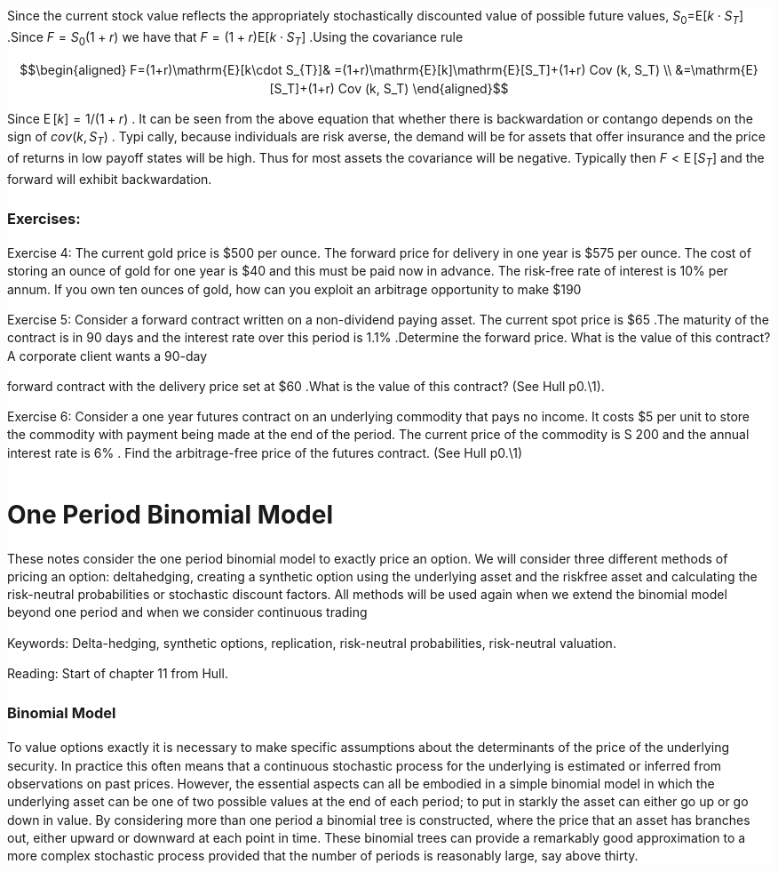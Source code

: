 Since the current stock value reflects the appropriately stochastically discounted value of possible future values,  $S_{0}=$E$[k\cdot S_{T}]$ .Since $F=S_{0}(1+r)$ we have that $F=(1+r)$E$[k\cdot S_T]$ .Using the covariance rule

$$\begin{aligned}
F=(1+r)\mathrm{E}[k\cdot S_{T}]& =(1+r)\mathrm{E}[k]\mathrm{E}[S_T]+(1+r) Cov (k,  S_T) \\
&=\mathrm{E}[S_T]+(1+r) Cov (k,  S_T)
\end{aligned}$$

Since $\operatorname{E}[k]=1/(1+r)$ . It can be seen from the above equation that whether there is backwardation or contango depends on the sign of $cov (k,  S_{T})$ . Typi cally,  because individuals are risk averse,  the demand will be for assets that offer insurance and the price of returns in low payoff states will be high. Thus for most assets the covariance will be negative. Typically then $F<\operatorname{E}[S_{T}]$ and the forward will exhibit backwardation.

### Exercises:

Exercise 4: The current gold price is $\$500$ per ounce. The forward price for delivery in one year is \$575 per ounce. The cost of storing an ounce of gold for one year is $\$40$ and this must be paid now in advance. The risk-free rate of interest is $10\%$ per annum. If you own ten ounces of gold,  how can you exploit an arbitrage opportunity to make $\$190$

Exercise 5: Consider a forward contract written on a non-dividend paying asset. The current spot price is $\$65$ .The maturity of the contract is in 90 days and the interest rate over this period is $1.1\%$ .Determine the forward price. What is the value of this contract? A corporate client wants a 90-day

forward contract with the delivery price set at $\$60$ .What is the value of this contract? (See Hull p0.\1).

Exercise 6: Consider a one year futures contract on an underlying commodity that pays no income. It costs $\$5$ per unit to store the commodity with payment being made at the end of the period. The current price of the commodity is S 200 and the annual interest rate is $6\%$ . Find the arbitrage-free price of the futures contract. (See Hull p0.\1)

# One Period Binomial Model

These notes consider the one period binomial model to exactly price an option. We will consider three different methods of pricing an option: deltahedging,  creating a synthetic option using the underlying asset and the riskfree asset and calculating the risk-neutral probabilities or stochastic discount factors. All methods will be used again when we extend the binomial model beyond one period and when we consider continuous trading

Keywords: Delta-hedging,  synthetic options,  replication,  risk-neutral probabilities,  risk-neutral valuation.

Reading: Start of chapter 11 from Hull.

### Binomial Model

To value options exactly it is necessary to make specific assumptions about the determinants of the price of the underlying security. In practice this often means that a continuous stochastic process for the underlying is estimated or inferred from observations on past prices. However,  the essential aspects can all be embodied in a simple binomial model in which the underlying asset can be one of two possible values at the end of each period; to put in starkly the asset can either go up or go down in value. By considering more than one period a binomial tree is constructed,  where the price that an asset has branches out,  either upward or downward at each point in time. These binomial trees can provide a remarkably good approximation to a more complex stochastic process provided that the number of periods is reasonably large,  say above thirty.
